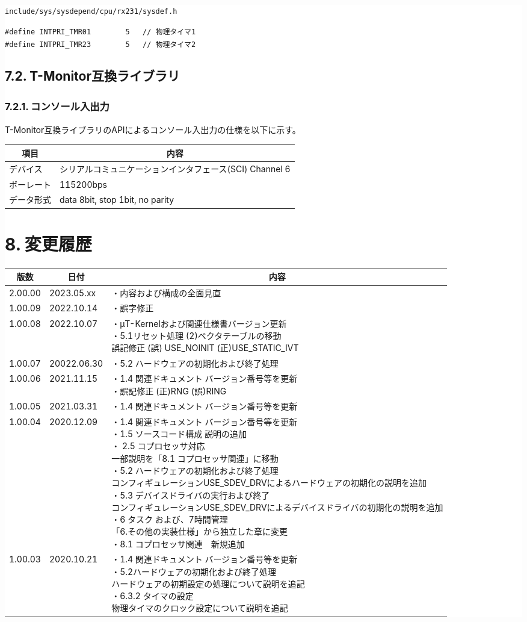     include/sys/sysdepend/cpu/rx231/sysdef.h

```
#define INTPRI_TMR01		5	// 物理タイマ1
#define INTPRI_TMR23		5	// 物理タイマ2
```

## 7.2. T-Monitor互換ライブラリ
### 7.2.1. コンソール入出力
T-Monitor互換ライブラリのAPIによるコンソール入出力の仕様を以下に示す。

| 項目       | 内容                                                    |
| ---------- | ------------------------------------------------------- |
| デバイス   | シリアルコミュニケーションインタフェース(SCI) Channel 6 |
| ボーレート | 115200bps                                               |
| データ形式 | data 8bit, stop 1bit, no parity                         |

<div class="page"/>

#  8. 変更履歴
| 版数    | 日付        | 内容                                                                                                                                                                                                                                                                                                                                                                                                                                                                                                                           |
| ------- | ----------- | ------------------------------------------------------------------------------------------------------------------------------------------------------------------------------------------------------------------------------------------------------------------------------------------------------------------------------------------------------------------------------------------------------------------------------------------------------------------------------------------------------------------------------ |
| 2.00.00 | 2023.05.xx  | ・内容および構成の全面見直                                                                                                                                                                                                                                                                                                                                                                                                                                                                                                     |
| 1.00.09 | 2022.10.14  | ・誤字修正                                                                                                                                                                                                                                                                                                                                                                                                                                                                                                                     |
| 1.00.08 | 2022.10.07  | ・μT-Kernelおよび関連仕様書バージョン更新<br>・5.1リセット処理 (2)ベクタテーブルの移動<br>誤記修正 (誤) USE_NOINIT (正)USE_STATIC_IVT                                                                                                                                                                                                                                                                                                                                                                                          |
| 1.00.07 | 20022.06.30 | ・5.2 ハードウェアの初期化および終了処理<br>                                                                                                                                                                                                                                                                                                                                                                                                                                                                                   | cpu_clock.cファイルのパス変更 |
| 1.00.06 | 2021.11.15  | ・1.4 関連ドキュメント バージョン番号等を更新<br>・誤記修正 (正)RNG (誤)RING                                                                                                                                                                                                                                                                                                                                                                                                                                                   |
| 1.00.05 | 2021.03.31  | ・1.4 関連ドキュメント バージョン番号等を更新                                                                                                                                                                                                                                                                                                                                                                                                                                                                                  |
| 1.00.04 | 2020.12.09  | ・1.4 関連ドキュメント バージョン番号等を更新<br>・1.5 ソースコード構成  説明の追加<br>・	2.5 コプロセッサ対応<br>一部説明を「8.1 コプロセッサ関連」に移動<br>・5.2 ハードウェアの初期化および終了処理<br>コンフィギュレーションUSE_SDEV_DRVによるハードウェアの初期化の説明を追加<br>・5.3 デバイスドライバの実行および終了<br>コンフィギュレーションUSE_SDEV_DRVによるデバイスドライバの初期化の説明を追加<br>・6 タスク および、7時間管理<br>「6.その他の実装仕様」から独立した章に変更<br>・8.1 コプロセッサ関連　新規追加 |
| 1.00.03 | 2020.10.21  | ・1.4 関連ドキュメント バージョン番号等を更新<br>・5.2ハードウェアの初期化および終了処理<br>ハードウェアの初期設定の処理について説明を追記<br>・6.3.2 タイマの設定<br>物理タイマのクロック設定について説明を追記                                                                                                                                                                                                                                                                                                               |